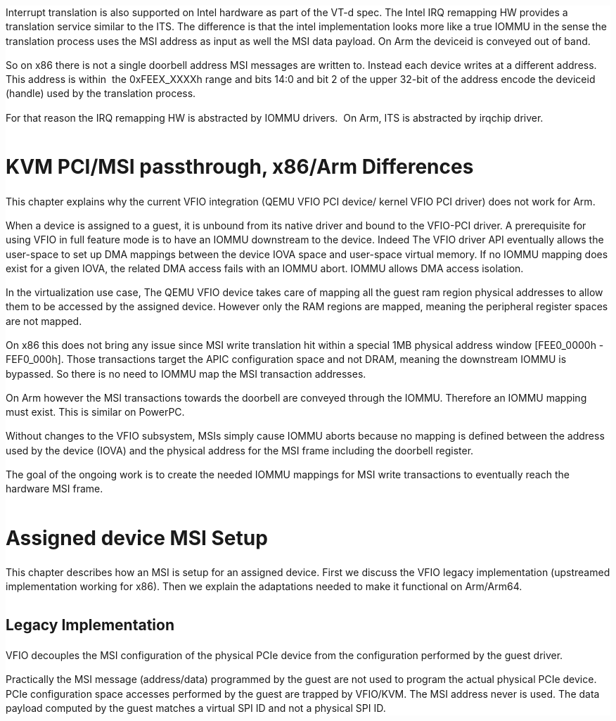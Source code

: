 Interrupt translation is also supported on Intel hardware as part of the VT-d spec. The Intel IRQ remapping HW provides a translation service similar to the ITS. The difference is that the intel implementation looks more like a true IOMMU in the sense the translation process uses the MSI address as input as well the MSI data payload. On Arm the deviceid is conveyed out of band.

So on x86 there is not a single doorbell address MSI messages are written to. Instead each device writes at a different address. This address is within  the 0xFEEX_XXXXh range and bits 14:0 and bit 2 of the upper 32-bit of the address encode the deviceid (handle) used by the translation process.

For that reason the IRQ remapping HW is abstracted by IOMMU drivers.  On Arm, ITS is abstracted by irqchip driver.

# KVM PCI/MSI passthrough, x86/Arm Differences

This chapter explains why the current VFIO integration (QEMU VFIO PCI device/ kernel VFIO PCI driver) does not work for Arm.

When a device is assigned to a guest, it is unbound from its native driver and bound to the VFIO-PCI driver. A prerequisite for using VFIO in full feature mode is to have an IOMMU downstream to the device. Indeed The VFIO driver API eventually allows the user-space to set up DMA mappings between the device IOVA space and user-space virtual memory. If no IOMMU mapping does exist for a given IOVA, the related DMA access fails with an IOMMU abort. IOMMU allows DMA access isolation.

In the virtualization use case, The QEMU VFIO device takes care of mapping all the guest ram region physical addresses to allow them to be accessed by the assigned device. However only the RAM regions are mapped, meaning the peripheral register spaces are not mapped.

On x86 this does not bring any issue since MSI write translation hit within a special 1MB physical address window [FEE0_0000h - FEF0_000h]. Those transactions target the APIC configuration space and not DRAM, meaning the downstream IOMMU is bypassed. So there is no need to IOMMU map the MSI transaction addresses.

On Arm however the MSI transactions towards the doorbell are conveyed through the IOMMU. Therefore an IOMMU mapping must exist. This is similar on PowerPC.

Without changes to the VFIO subsystem, MSIs simply cause IOMMU aborts because no mapping is defined between the address used by the device (IOVA) and the physical address for the MSI frame including the doorbell register.

The goal of the ongoing work is to create the needed IOMMU mappings for MSI write transactions to eventually reach the hardware MSI frame.

# Assigned device MSI Setup

This chapter describes how an MSI is setup for an assigned device. First we discuss the VFIO legacy implementation (upstreamed implementation working for x86). Then we explain the adaptations needed to make it functional on Arm/Arm64.

## Legacy Implementation

VFIO decouples the MSI configuration of the physical PCIe device from the configuration performed by the guest driver.

Practically the MSI message (address/data) programmed by the guest are not used to program the actual physical PCIe device. PCIe configuration space accesses performed by the guest are trapped by VFIO/KVM. The MSI address never is used. The data payload computed by the guest matches a virtual SPI ID and not a physical SPI ID.
